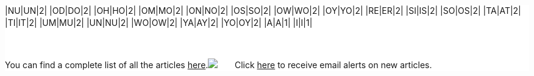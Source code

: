 |NU|UN|2|
|OD|DO|2|
|OH|HO|2|
|OM|MO|2|
|ON|NO|2|
|OS|SO|2|
|OW|WO|2|
|OY|YO|2|
|RE|ER|2|
|SI|IS|2|
|SO|OS|2|
|TA|AT|2|
|TI|IT|2|
|UM|MU|2|
|UN|NU|2|
|WO|OW|2|
|YA|AY|2|
|YO|OY|2|
|A|A|1|
|I|I|1|

 

You can find a complete list of all the articles [here](/blog.html).![](http://datagenetics.com/images/n.gif)
      Click [here](http://datagenetics.com/newsletter/subscribe.html) to receive email alerts on new articles.

